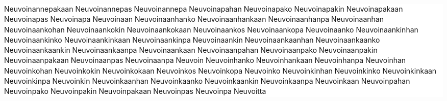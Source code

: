 Neuvoinannepakaan
Neuvoinannepas
Neuvoinannepa
Neuvoinapahan
Neuvoinapako
Neuvoinapakin
Neuvoinapakaan
Neuvoinapas
Neuvoinapa
Neuvoinaan
Neuvoinaanhanko
Neuvoinaanhankaan
Neuvoinaanhanpa
Neuvoinaanhan
Neuvoinaankohan
Neuvoinaankokin
Neuvoinaankokaan
Neuvoinaankos
Neuvoinaankopa
Neuvoinaanko
Neuvoinaankinhan
Neuvoinaankinko
Neuvoinaankinkaan
Neuvoinaankinpa
Neuvoinaankin
Neuvoinaankaanhan
Neuvoinaankaanko
Neuvoinaankaankin
Neuvoinaankaanpa
Neuvoinaankaan
Neuvoinaanpahan
Neuvoinaanpako
Neuvoinaanpakin
Neuvoinaanpakaan
Neuvoinaanpas
Neuvoinaanpa
Neuvoin
Neuvoinhanko
Neuvoinhankaan
Neuvoinhanpa
Neuvoinhan
Neuvoinkohan
Neuvoinkokin
Neuvoinkokaan
Neuvoinkos
Neuvoinkopa
Neuvoinko
Neuvoinkinhan
Neuvoinkinko
Neuvoinkinkaan
Neuvoinkinpa
Neuvoinkin
Neuvoinkaanhan
Neuvoinkaanko
Neuvoinkaankin
Neuvoinkaanpa
Neuvoinkaan
Neuvoinpahan
Neuvoinpako
Neuvoinpakin
Neuvoinpakaan
Neuvoinpas
Neuvoinpa
Neuvoitta